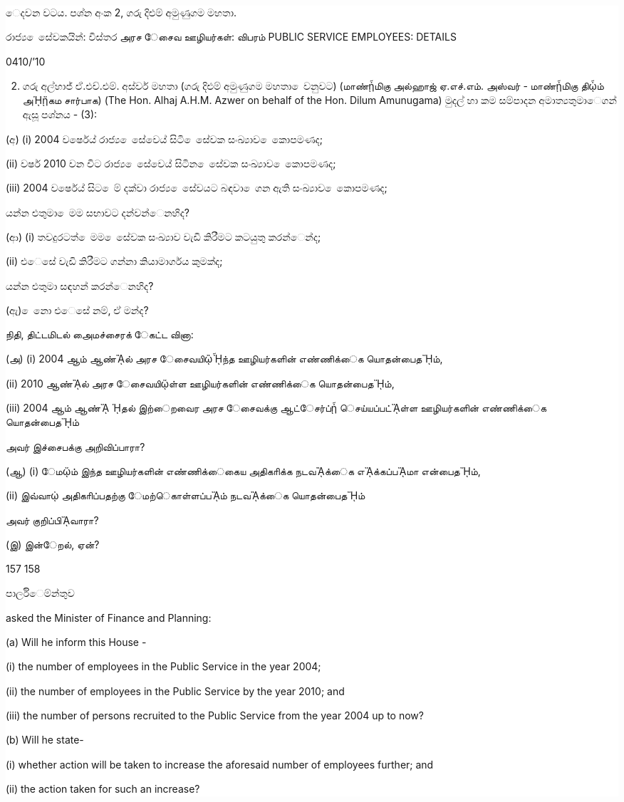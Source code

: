 ෙදවන වටය. පශ්න අංක 2, ගරු දිළුම් අමුණුගම මහතා.

රාජ්‍ය ෙසේවකයින්: විස්තර அரச ேசைவ ஊழியர்கள்: விபரம் PUBLIC SERVICE EMPLOYEES: DETAILS

0410/’10

2. ගරු අල්හාජ් ඒ.එච්.එම්. අස්වර් මහතා (ගරු දිළුම් අමුණුගම මහතා ෙවනුවට) (மாண்ᾗமிகு அல்ஹாஜ் ஏ.எச்.எம். அஸ்வர் - மாண்ᾗமிகு திᾦம் அᾙᾔகம சார்பாக) (The Hon. Alhaj A.H.M. Azwer on behalf of the Hon. Dilum Amunugama) මුදල් හා කම සම්පාදන අමාත්‍යතුමාෙගන් ඇසූ පශ්නය - (3):

(අ) (i) 2004 වර්ෂෙය් රාජ්‍ය ෙසේවෙය් සිටි ෙසේවක සංඛ්‍යාව ෙකොපමණද;

(ii) වර්ෂ 2010 වන විට රාජ්‍ය ෙසේවෙය් සිටින ෙසේවක සංඛ්‍යාව ෙකොපමණද;

(iii) 2004 වර්ෂෙය් සිට ෙම් දක්වා රාජ්‍ය ෙසේවයට බඳවා ෙගන ඇති සංඛ්‍යාව ෙකොපමණද;

යන්න එතුමා ෙමම සභාවට දන්වන්ෙනහිද?

(ආ) (i) තවදුරටත් ෙමම ෙසේවක සංඛ්‍යාව වැඩි කිරීමට කටයුතු කරන්ෙන්ද;

(ii) එෙසේ වැඩි කිරීමට ගන්නා කියාමාර්ගය කුමක්ද;

යන්න එතුමා සඳහන් කරන්ෙනහිද?

(ඇ) ෙනො එෙසේ නම්, ඒ මන්ද?

நிதி, திட்டமிடல் அைமச்சைரக் ேகட்ட வினா:

(அ) (i) 2004 ஆம் ஆண்ᾊல் அரச ேசைவயிᾢᾞந்த ஊழியர்களின் எண்ணிக்ைக யாெதன்பைதᾜம்,

(ii) 2010 ஆண்ᾊல் அரச ேசைவயிᾤள்ள ஊழியர்களின் எண்ணிக்ைக யாெதன்பைதᾜம்,

(iii) 2004 ஆம் ஆண்ᾌ ᾙதல் இற்ைறவைர அரச ேசைவக்கு ஆட்ேசர்ப்ᾗ ெசய்யப்பட்ᾌள்ள ஊழியர்களின் எண்ணிக்ைக யாெதன்பைதᾜம்

அவர் இச்சைபக்கு அறிவிப்பாரா?

(ஆ) (i) ேமᾤம் இந்த ஊழியர்களின் எண்ணிக்ைகைய அதிகாிக்க நடவᾊக்ைக எᾌக்கப்பᾌமா என்பைதᾜம்,

(ii) இவ்வாᾠ அதிகாிப்பதற்கு ேமற்ெகாள்ளப்பᾌம் நடவᾊக்ைக யாெதன்பைதᾜம்

அவர் குறிப்பிᾌவாரா?

(இ) இன்ேறல், ஏன்?

157 158

පාර්ලිෙම්න්තුව

asked the Minister of Finance and Planning:

(a) Will he inform this House -

(i) the number of employees in the Public Service in the year 2004;

(ii) the number of employees in the Public Service by the year 2010; and

(iii) the number of persons recruited to the Public Service from the year 2004 up to now?

(b) Will he state-

(i) whether action will be taken to increase the aforesaid number of employees further; and

(ii) the action taken for such an increase?
